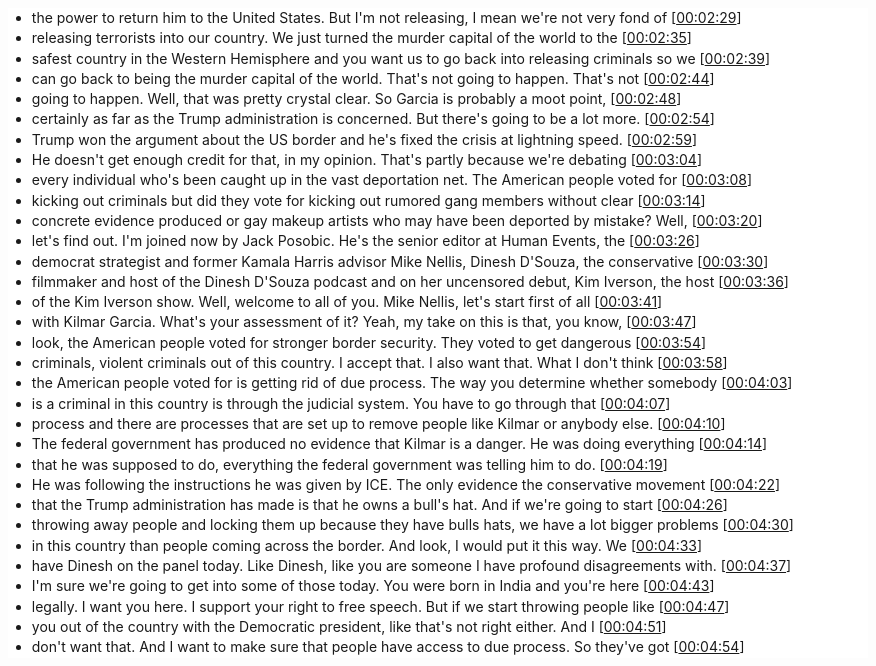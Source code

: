 *  the power to return him to the United States. But I'm not releasing, I mean we're not very fond of [[00:02:29](https://www.youtube.com/watch?v=bxDeDEgE8FM&t=149.04s)]
*  releasing terrorists into our country. We just turned the murder capital of the world to the [[00:02:35](https://www.youtube.com/watch?v=bxDeDEgE8FM&t=155.52s)]
*  safest country in the Western Hemisphere and you want us to go back into releasing criminals so we [[00:02:39](https://www.youtube.com/watch?v=bxDeDEgE8FM&t=159.2s)]
*  can go back to being the murder capital of the world. That's not going to happen. That's not [[00:02:44](https://www.youtube.com/watch?v=bxDeDEgE8FM&t=164.16s)]
*  going to happen. Well, that was pretty crystal clear. So Garcia is probably a moot point, [[00:02:48](https://www.youtube.com/watch?v=bxDeDEgE8FM&t=168.88s)]
*  certainly as far as the Trump administration is concerned. But there's going to be a lot more. [[00:02:54](https://www.youtube.com/watch?v=bxDeDEgE8FM&t=174.16s)]
*  Trump won the argument about the US border and he's fixed the crisis at lightning speed. [[00:02:59](https://www.youtube.com/watch?v=bxDeDEgE8FM&t=179.28s)]
*  He doesn't get enough credit for that, in my opinion. That's partly because we're debating [[00:03:04](https://www.youtube.com/watch?v=bxDeDEgE8FM&t=184.23999999999998s)]
*  every individual who's been caught up in the vast deportation net. The American people voted for [[00:03:08](https://www.youtube.com/watch?v=bxDeDEgE8FM&t=188.88s)]
*  kicking out criminals but did they vote for kicking out rumored gang members without clear [[00:03:14](https://www.youtube.com/watch?v=bxDeDEgE8FM&t=194.32s)]
*  concrete evidence produced or gay makeup artists who may have been deported by mistake? Well, [[00:03:20](https://www.youtube.com/watch?v=bxDeDEgE8FM&t=200.0s)]
*  let's find out. I'm joined now by Jack Posobic. He's the senior editor at Human Events, the [[00:03:26](https://www.youtube.com/watch?v=bxDeDEgE8FM&t=206.0s)]
*  democrat strategist and former Kamala Harris advisor Mike Nellis, Dinesh D'Souza, the conservative [[00:03:30](https://www.youtube.com/watch?v=bxDeDEgE8FM&t=210.88s)]
*  filmmaker and host of the Dinesh D'Souza podcast and on her uncensored debut, Kim Iverson, the host [[00:03:36](https://www.youtube.com/watch?v=bxDeDEgE8FM&t=216.16s)]
*  of the Kim Iverson show. Well, welcome to all of you. Mike Nellis, let's start first of all [[00:03:41](https://www.youtube.com/watch?v=bxDeDEgE8FM&t=221.92s)]
*  with Kilmar Garcia. What's your assessment of it? Yeah, my take on this is that, you know, [[00:03:47](https://www.youtube.com/watch?v=bxDeDEgE8FM&t=227.84s)]
*  look, the American people voted for stronger border security. They voted to get dangerous [[00:03:54](https://www.youtube.com/watch?v=bxDeDEgE8FM&t=234.4s)]
*  criminals, violent criminals out of this country. I accept that. I also want that. What I don't think [[00:03:58](https://www.youtube.com/watch?v=bxDeDEgE8FM&t=238.64s)]
*  the American people voted for is getting rid of due process. The way you determine whether somebody [[00:04:03](https://www.youtube.com/watch?v=bxDeDEgE8FM&t=243.28s)]
*  is a criminal in this country is through the judicial system. You have to go through that [[00:04:07](https://www.youtube.com/watch?v=bxDeDEgE8FM&t=247.6s)]
*  process and there are processes that are set up to remove people like Kilmar or anybody else. [[00:04:10](https://www.youtube.com/watch?v=bxDeDEgE8FM&t=250.72s)]
*  The federal government has produced no evidence that Kilmar is a danger. He was doing everything [[00:04:14](https://www.youtube.com/watch?v=bxDeDEgE8FM&t=254.96s)]
*  that he was supposed to do, everything the federal government was telling him to do. [[00:04:19](https://www.youtube.com/watch?v=bxDeDEgE8FM&t=259.6s)]
*  He was following the instructions he was given by ICE. The only evidence the conservative movement [[00:04:22](https://www.youtube.com/watch?v=bxDeDEgE8FM&t=262.56s)]
*  that the Trump administration has made is that he owns a bull's hat. And if we're going to start [[00:04:26](https://www.youtube.com/watch?v=bxDeDEgE8FM&t=266.64s)]
*  throwing away people and locking them up because they have bulls hats, we have a lot bigger problems [[00:04:30](https://www.youtube.com/watch?v=bxDeDEgE8FM&t=270.56s)]
*  in this country than people coming across the border. And look, I would put it this way. We [[00:04:33](https://www.youtube.com/watch?v=bxDeDEgE8FM&t=273.76s)]
*  have Dinesh on the panel today. Like Dinesh, like you are someone I have profound disagreements with. [[00:04:37](https://www.youtube.com/watch?v=bxDeDEgE8FM&t=277.76s)]
*  I'm sure we're going to get into some of those today. You were born in India and you're here [[00:04:43](https://www.youtube.com/watch?v=bxDeDEgE8FM&t=283.6s)]
*  legally. I want you here. I support your right to free speech. But if we start throwing people like [[00:04:47](https://www.youtube.com/watch?v=bxDeDEgE8FM&t=287.28s)]
*  you out of the country with the Democratic president, like that's not right either. And I [[00:04:51](https://www.youtube.com/watch?v=bxDeDEgE8FM&t=291.52s)]
*  don't want that. And I want to make sure that people have access to due process. So they've got [[00:04:54](https://www.youtube.com/watch?v=bxDeDEgE8FM&t=294.72s)]